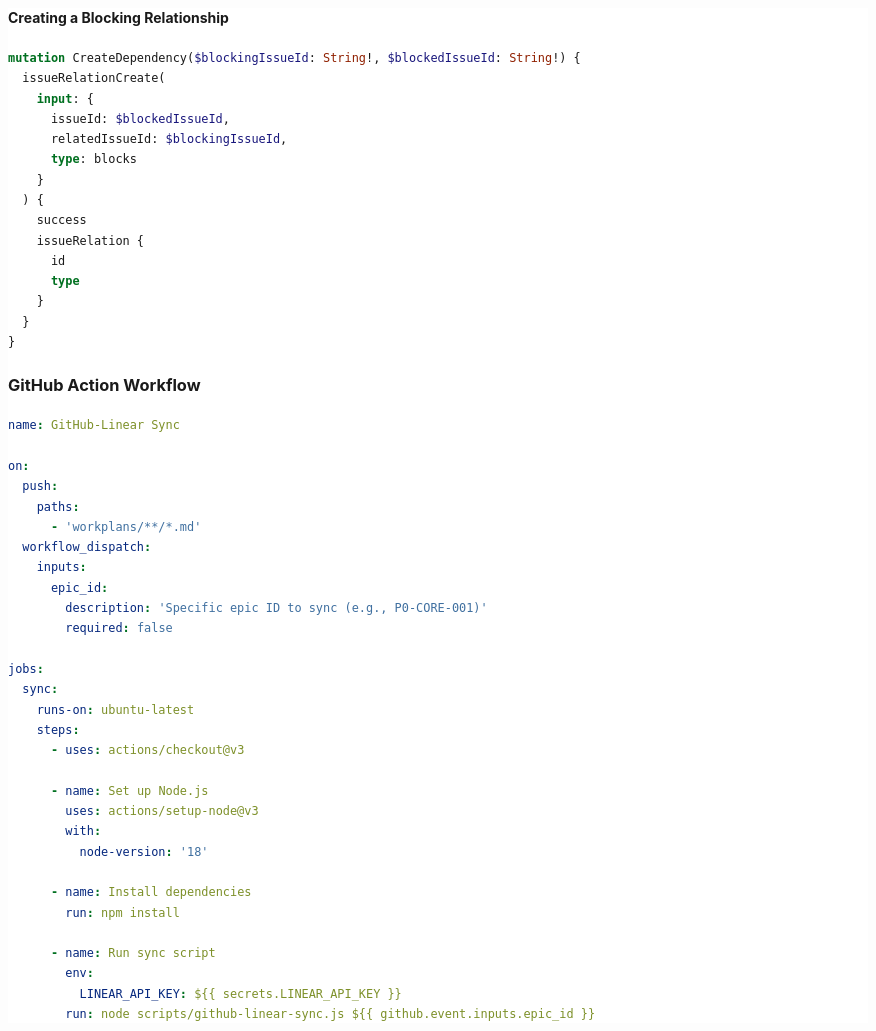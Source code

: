 #### Creating a Blocking Relationship
```graphql
mutation CreateDependency($blockingIssueId: String!, $blockedIssueId: String!) {
  issueRelationCreate(
    input: {
      issueId: $blockedIssueId,
      relatedIssueId: $blockingIssueId,
      type: blocks
    }
  ) {
    success
    issueRelation {
      id
      type
    }
  }
}
```

### GitHub Action Workflow
```yaml
name: GitHub-Linear Sync

on:
  push:
    paths:
      - 'workplans/**/*.md'
  workflow_dispatch:
    inputs:
      epic_id:
        description: 'Specific epic ID to sync (e.g., P0-CORE-001)'
        required: false

jobs:
  sync:
    runs-on: ubuntu-latest
    steps:
      - uses: actions/checkout@v3
      
      - name: Set up Node.js
        uses: actions/setup-node@v3
        with:
          node-version: '18'
      
      - name: Install dependencies
        run: npm install
      
      - name: Run sync script
        env:
          LINEAR_API_KEY: ${{ secrets.LINEAR_API_KEY }}
        run: node scripts/github-linear-sync.js ${{ github.event.inputs.epic_id }}
```
